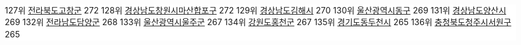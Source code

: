   <tr>
    <td>127위</td>
    <td><a href="/apt/전라북도고창군{dong}">전라북도고창군</a></td>
    <td>272</td>
  </tr>

  <tr>
    <td>128위</td>
    <td><a href="/apt/경상남도창원시마산합포구{dong}">경상남도창원시마산합포구</a></td>
    <td>272</td>
  </tr>

  <tr>
    <td>129위</td>
    <td><a href="/apt/경상남도김해시{dong}">경상남도김해시</a></td>
    <td>270</td>
  </tr>

  <tr>
    <td>130위</td>
    <td><a href="/apt/울산광역시동구{dong}">울산광역시동구</a></td>
    <td>269</td>
  </tr>

  <tr>
    <td>131위</td>
    <td><a href="/apt/경상남도양산시{dong}">경상남도양산시</a></td>
    <td>269</td>
  </tr>

  <tr>
    <td>132위</td>
    <td><a href="/apt/전라남도담양군{dong}">전라남도담양군</a></td>
    <td>268</td>
  </tr>

  <tr>
    <td>133위</td>
    <td><a href="/apt/울산광역시울주군{dong}">울산광역시울주군</a></td>
    <td>267</td>
  </tr>

  <tr>
    <td>134위</td>
    <td><a href="/apt/강원도홍천군{dong}">강원도홍천군</a></td>
    <td>267</td>
  </tr>

  <tr>
    <td>135위</td>
    <td><a href="/apt/경기도동두천시{dong}">경기도동두천시</a></td>
    <td>265</td>
  </tr>

  <tr>
    <td>136위</td>
    <td><a href="/apt/충청북도청주시서원구{dong}">충청북도청주시서원구</a></td>
    <td>265</td>
  </tr>
